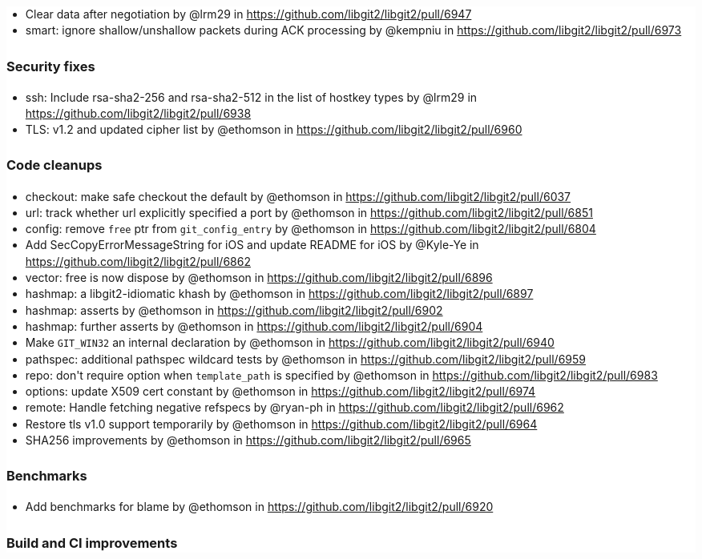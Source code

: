 * Clear data after negotiation by @lrm29 in
  https://github.com/libgit2/libgit2/pull/6947
* smart: ignore shallow/unshallow packets during ACK processing by
  @kempniu in https://github.com/libgit2/libgit2/pull/6973

### Security fixes

* ssh: Include rsa-sha2-256 and rsa-sha2-512 in the list of hostkey types
  by @lrm29 in https://github.com/libgit2/libgit2/pull/6938
* TLS: v1.2 and updated cipher list by @ethomson in
  https://github.com/libgit2/libgit2/pull/6960

### Code cleanups

* checkout: make safe checkout the default by @ethomson in
  https://github.com/libgit2/libgit2/pull/6037
* url: track whether url explicitly specified a port by @ethomson in
  https://github.com/libgit2/libgit2/pull/6851
* config: remove `free` ptr from `git_config_entry` by @ethomson in
  https://github.com/libgit2/libgit2/pull/6804
* Add SecCopyErrorMessageString for iOS and update README for iOS by
  @Kyle-Ye in https://github.com/libgit2/libgit2/pull/6862
* vector: free is now dispose by @ethomson in
  https://github.com/libgit2/libgit2/pull/6896
* hashmap: a libgit2-idiomatic khash by @ethomson in
  https://github.com/libgit2/libgit2/pull/6897
* hashmap: asserts by @ethomson in
  https://github.com/libgit2/libgit2/pull/6902
* hashmap: further asserts by @ethomson in
  https://github.com/libgit2/libgit2/pull/6904
* Make `GIT_WIN32` an internal declaration by @ethomson in
  https://github.com/libgit2/libgit2/pull/6940
* pathspec: additional pathspec wildcard tests by @ethomson in
  https://github.com/libgit2/libgit2/pull/6959
* repo: don't require option when `template_path` is specified by @ethomson
  in https://github.com/libgit2/libgit2/pull/6983
* options: update X509 cert constant by @ethomson in
  https://github.com/libgit2/libgit2/pull/6974
* remote: Handle fetching negative refspecs by @ryan-ph in
  https://github.com/libgit2/libgit2/pull/6962
* Restore tls v1.0 support temporarily by @ethomson in
  https://github.com/libgit2/libgit2/pull/6964
* SHA256 improvements by @ethomson in
  https://github.com/libgit2/libgit2/pull/6965

### Benchmarks

* Add benchmarks for blame by @ethomson in
  https://github.com/libgit2/libgit2/pull/6920

### Build and CI improvements
